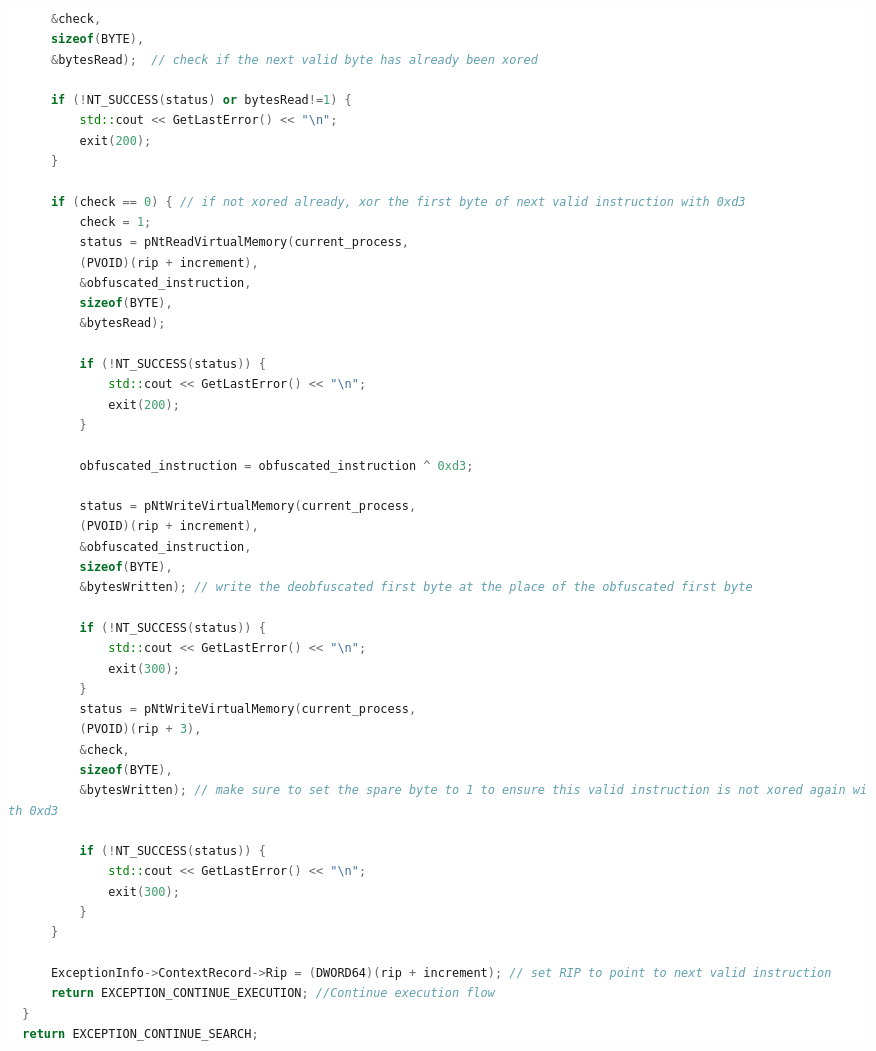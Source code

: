 ```c++
      &check,
      sizeof(BYTE),
      &bytesRead);  // check if the next valid byte has already been xored

      if (!NT_SUCCESS(status) or bytesRead!=1) {
          std::cout << GetLastError() << "\n";
          exit(200);
      }

      if (check == 0) { // if not xored already, xor the first byte of next valid instruction with 0xd3
          check = 1;
          status = pNtReadVirtualMemory(current_process,
          (PVOID)(rip + increment),
          &obfuscated_instruction,
          sizeof(BYTE),
          &bytesRead);

          if (!NT_SUCCESS(status)) {
              std::cout << GetLastError() << "\n";
              exit(200);
          }

          obfuscated_instruction = obfuscated_instruction ^ 0xd3;

          status = pNtWriteVirtualMemory(current_process,
          (PVOID)(rip + increment),
          &obfuscated_instruction,
          sizeof(BYTE),
          &bytesWritten); // write the deobfuscated first byte at the place of the obfuscated first byte

          if (!NT_SUCCESS(status)) {
              std::cout << GetLastError() << "\n";
              exit(300);
          }
          status = pNtWriteVirtualMemory(current_process,
          (PVOID)(rip + 3),
          &check,
          sizeof(BYTE),
          &bytesWritten); // make sure to set the spare byte to 1 to ensure this valid instruction is not xored again with 0xd3

          if (!NT_SUCCESS(status)) {
              std::cout << GetLastError() << "\n";
              exit(300);
          }
      }

      ExceptionInfo->ContextRecord->Rip = (DWORD64)(rip + increment); // set RIP to point to next valid instruction
      return EXCEPTION_CONTINUE_EXECUTION; //Continue execution flow
  }
  return EXCEPTION_CONTINUE_SEARCH;
```
